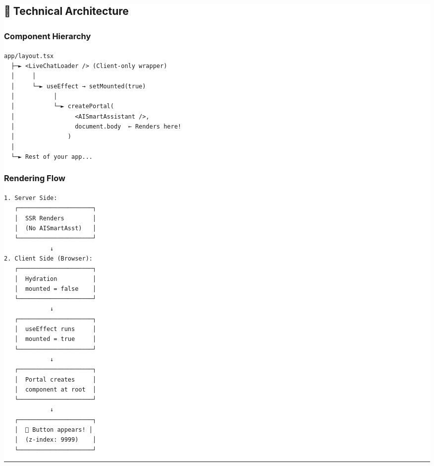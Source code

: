 
## 🔧 Technical Architecture

### Component Hierarchy

```
app/layout.tsx
  ├─► <LiveChatLoader /> (Client-only wrapper)
  │     │
  │     └─► useEffect → setMounted(true)
  │           │
  │           └─► createPortal(
  │                 <AISmartAssistant />,
  │                 document.body  ← Renders here!
  │               )
  │
  └─► Rest of your app...
```

### Rendering Flow

```
1. Server Side:
   ┌─────────────────────┐
   │  SSR Renders        │
   │  (No AISmartAsst)   │
   └─────────────────────┘
             ↓
2. Client Side (Browser):
   ┌─────────────────────┐
   │  Hydration          │
   │  mounted = false    │
   └─────────────────────┘
             ↓
   ┌─────────────────────┐
   │  useEffect runs     │
   │  mounted = true     │
   └─────────────────────┘
             ↓
   ┌─────────────────────┐
   │  Portal creates     │
   │  component at root  │
   └─────────────────────┘
             ↓
   ┌─────────────────────┐
   │  🤖 Button appears! │
   │  (z-index: 9999)    │
   └─────────────────────┘
```

---
